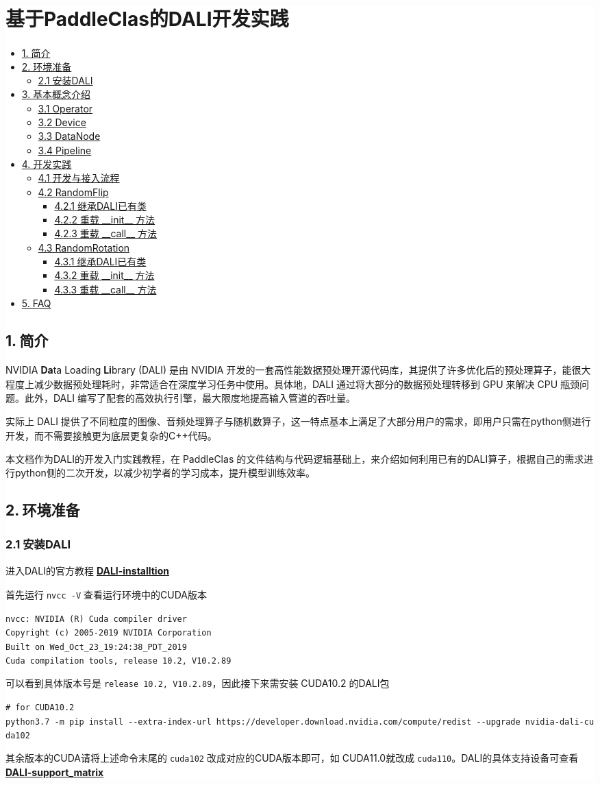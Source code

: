 # 基于PaddleClas的DALI开发实践

- [1. 简介](#1-简介)
- [2. 环境准备](#2-环境准备)
  - [2.1 安装DALI](#21-安装dali)
- [3. 基本概念介绍](#3-基本概念介绍)
  - [3.1 Operator](#31-operator)
  - [3.2 Device](#32-device)
  - [3.3 DataNode](#33-datanode)
  - [3.4 Pipeline](#34-pipeline)
- [4. 开发实践](#4-开发实践)
  - [4.1 开发与接入流程](#41-开发与接入流程)
  - [4.2 RandomFlip](#42-randomflip)
    - [4.2.1 继承DALI已有类](#421-继承dali已有类)
    - [4.2.2 重载 \_\_init\_\_ 方法](#422-重载-__init__-方法)
    - [4.2.3 重载 \_\_call\_\_ 方法](#423-重载-__call__-方法)
  - [4.3 RandomRotation](#43-randomrotation)
    - [4.3.1 继承DALI已有类](#431-继承dali已有类)
    - [4.3.2 重载 \_\_init\_\_ 方法](#432-重载-__init__-方法)
    - [4.3.3 重载 \_\_call\_\_ 方法](#433-重载-__call__-方法)
- [5. FAQ](#5-faq)

## 1. 简介
NVIDIA **Da**ta Loading **Li**brary (DALI) 是由 NVIDIA 开发的一套高性能数据预处理开源代码库，其提供了许多优化后的预处理算子，能很大程度上减少数据预处理耗时，非常适合在深度学习任务中使用。具体地，DALI 通过将大部分的数据预处理转移到 GPU 来解决 CPU 瓶颈问题。此外，DALI 编写了配套的高效执行引擎，最大限度地提高输入管道的吞吐量。

实际上 DALI 提供了不同粒度的图像、音频处理算子与随机数算子，这一特点基本上满足了大部分用户的需求，即用户只需在python侧进行开发，而不需要接触更为底层更复杂的C++代码。

本文档作为DALI的开发入门实践教程，在 PaddleClas 的文件结构与代码逻辑基础上，来介绍如何利用已有的DALI算子，根据自己的需求进行python侧的二次开发，以减少初学者的学习成本，提升模型训练效率。

## 2. 环境准备

### 2.1 安装DALI
进入DALI的官方教程 **[DALI-installtion](https://docs.nvidia.com/deeplearning/dali/user-guide/docs/installation.html#)**

首先运行 `nvcc -V` 查看运行环境中的CUDA版本
```log
nvcc: NVIDIA (R) Cuda compiler driver
Copyright (c) 2005-2019 NVIDIA Corporation
Built on Wed_Oct_23_19:24:38_PDT_2019
Cuda compilation tools, release 10.2, V10.2.89
```
可以看到具体版本号是 `release 10.2, V10.2.89`，因此接下来需安装 CUDA10.2 的DALI包

```shell
# for CUDA10.2
python3.7 -m pip install --extra-index-url https://developer.download.nvidia.com/compute/redist --upgrade nvidia-dali-cuda102
```
其余版本的CUDA请将上述命令末尾的 `cuda102` 改成对应的CUDA版本即可，如 CUDA11.0就改成 `cuda110`。DALI的具体支持设备可查看 **[DALI-support_matrix](https://docs.nvidia.com/deeplearning/dali/user-guide/docs/support_matrix.html)**
